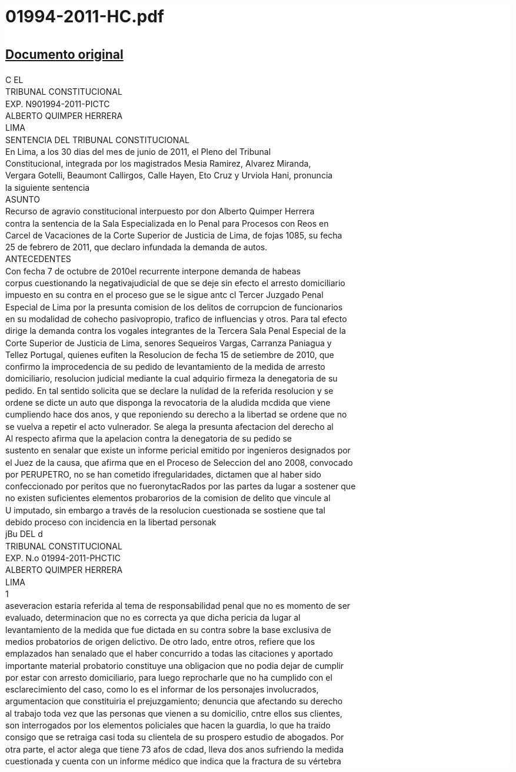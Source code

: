 
01994-2011-HC.pdf
=================
  
[Documento original](https://tc.gob.pe/jurisprudencia/2011/01994-2011-HC.pdf)  
---  
C EL  
TRIBUNAL CONSTITUCIONAL  
EXP. N901994-2011-PICTC  
ALBERTO QUIMPER HERRERA  
LIMA  
SENTENCIA DEL TRIBUNAL CONSTITUCIONAL  
En Lima, a los 30 dias del mes de junio de 2011, el Pleno del Tribunal  
Constitucional, integrada por los magistrados Mesia Ramirez, Alvarez Miranda,  
Vergara Gotelli, Beaumont Callirgos, Calle Hayen, Eto Cruz y Urviola Hani, pronuncia  
la siguiente sentencia  
ASUNTO  
Recurso de agravio constitucional interpuesto por don Alberto Quimper Herrera  
contra la sentencia de la Sala Especializada en lo Penal para Procesos con Reos en  
Carcel de Vacaciones de la Corte Superior de Justicia de Lima, de fojas 1085, su fecha  
25 de febrero de 2011, que declaro infundada la demanda de autos.  
ANTECEDENTES  
Con fecha 7 de octubre de 2010el recurrente interpone demanda de habeas  
corpus cuestionando la negativajudicial de que se deje sin efecto el arresto domiciliario  
impuesto en su contra en el proceso gue se le sigue antc cl Tercer Juzgado Penal  
Especial de Lima por la presunta comision de los delitos de corrupcion de funcionarios  
en su modalidad de cohecho pasivopropio, trafico de influencias y otros. Para tal efecto  
dirige la demanda contra los vogales integrantes de la Tercera Sala Penal Especial de la  
Corte Superior de Justicia de Lima, senores Sequeiros Vargas, Carranza Paniagua y  
Tellez Portugal, quienes eufiten la Resolucion de fecha 15 de setiembre de 2010, que  
confirmo la improcedencia de su pedido de levantamiento de la medida de arresto  
domiciliario, resolucion judicial mediante la cual adquirio firmeza la denegatoria de su  
pedido. En tal sentido solicita que se declare la nulidad de la referida resolucion y se  
ordene se dicte un auto que disponga la revocatoria de la aludida mcdida que viene  
cumpliendo hace dos anos, y que reponiendo su derecho a la libertad se ordene que no  
se vuelva a repetir el acto vulnerador. Se alega la presunta afectacion del derecho al  
Al respecto afirma que la apelacion contra la denegatoria de su pedido se  
sustento en senalar que existe un informe pericial emitido por ingenieros designados por  
el Juez de la causa, que afirma que en el Proceso de Seleccion del ano 2008, convocado  
por PERUPETRO, no se han cometido ifregularidades, dictamen que al haber sido  
confeccionado por peritos que no fueronytacRados por las partes da lugar a sostener que  
no existen suficientes elementos probarorios de la comision de delito que vincule al  
U imputado, sin embargo a través de la resolucion cuestionada se sostiene que tal  
debido proceso con incidencia en la libertad personak  
jBu DEL d  
TRIBUNAL CONSTITUCIONAL  
EXP. N.o 01994-2011-PHCTIC  
ALBERTO QUIMPER HERRERA  
LIMA  
1  
aseveracion estaria referida al tema de responsabilidad penal que no es momento de ser  
evaluado, determinacion que no es correcta ya que dicha pericia da lugar al  
levantamiento de la medida que fue dictada en su contra sobre la base exclusiva de  
medios probatorios de origen delictivo. De otro lado, entre otros, refiere que los  
emplazados han senalado que el haber concurrido a todas las citaciones y aportado  
importante material probatorio constituye una obligacion que no podia dejar de cumplir  
por estar con arresto domiciliario, para luego reprocharle que no ha cumplido con el  
esclarecimiento del caso, como lo es el informar de los personajes involucrados,  
argumentacion que constituiria el prejuzgamiento; denuncia que afectando su derecho  
al trabajo toda vez que las personas que vienen a su domicilio, cntre ellos sus clientes,  
son interrogados por los elementos policiales que hacen la guardia, lo que ha traido  
consigo que se retraiga casi toda su clientela de su prospero estudio de abogados. Por  
otra parte, el actor alega que tiene 73 afos de cdad, lleva dos anos sufriendo la medida  
cuestionada y cuenta con un informe médico que indica que la fractura de su vértebra  